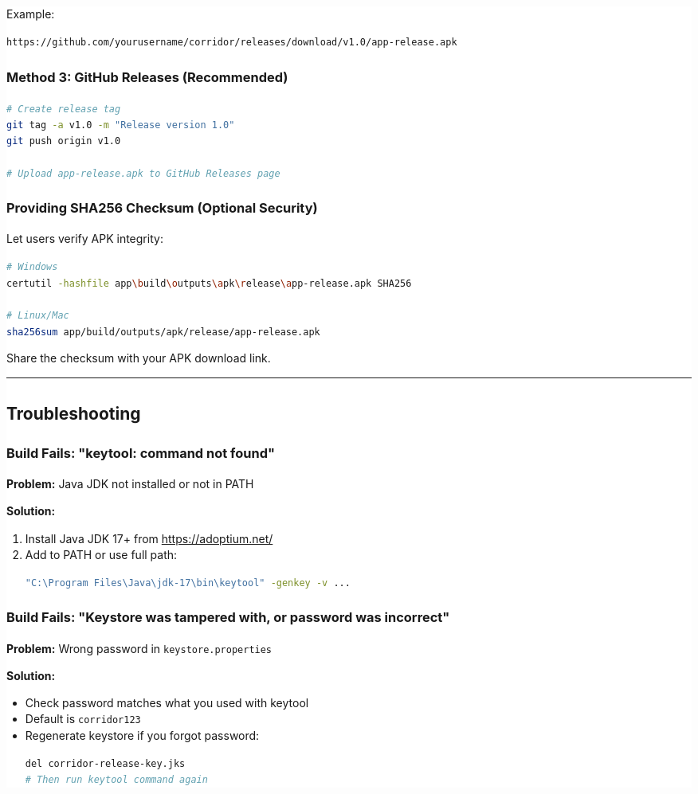 Example:
```
https://github.com/yourusername/corridor/releases/download/v1.0/app-release.apk
```

### Method 3: GitHub Releases (Recommended)

```bash
# Create release tag
git tag -a v1.0 -m "Release version 1.0"
git push origin v1.0

# Upload app-release.apk to GitHub Releases page
```

### Providing SHA256 Checksum (Optional Security)

Let users verify APK integrity:

```bash
# Windows
certutil -hashfile app\build\outputs\apk\release\app-release.apk SHA256

# Linux/Mac
sha256sum app/build/outputs/apk/release/app-release.apk
```

Share the checksum with your APK download link.

---

## Troubleshooting

### Build Fails: "keytool: command not found"

**Problem:** Java JDK not installed or not in PATH

**Solution:**
1. Install Java JDK 17+ from https://adoptium.net/
2. Add to PATH or use full path:
   ```bash
   "C:\Program Files\Java\jdk-17\bin\keytool" -genkey -v ...
   ```

### Build Fails: "Keystore was tampered with, or password was incorrect"

**Problem:** Wrong password in `keystore.properties`

**Solution:**
- Check password matches what you used with keytool
- Default is `corridor123`
- Regenerate keystore if you forgot password:
  ```bash
  del corridor-release-key.jks
  # Then run keytool command again
  ```
